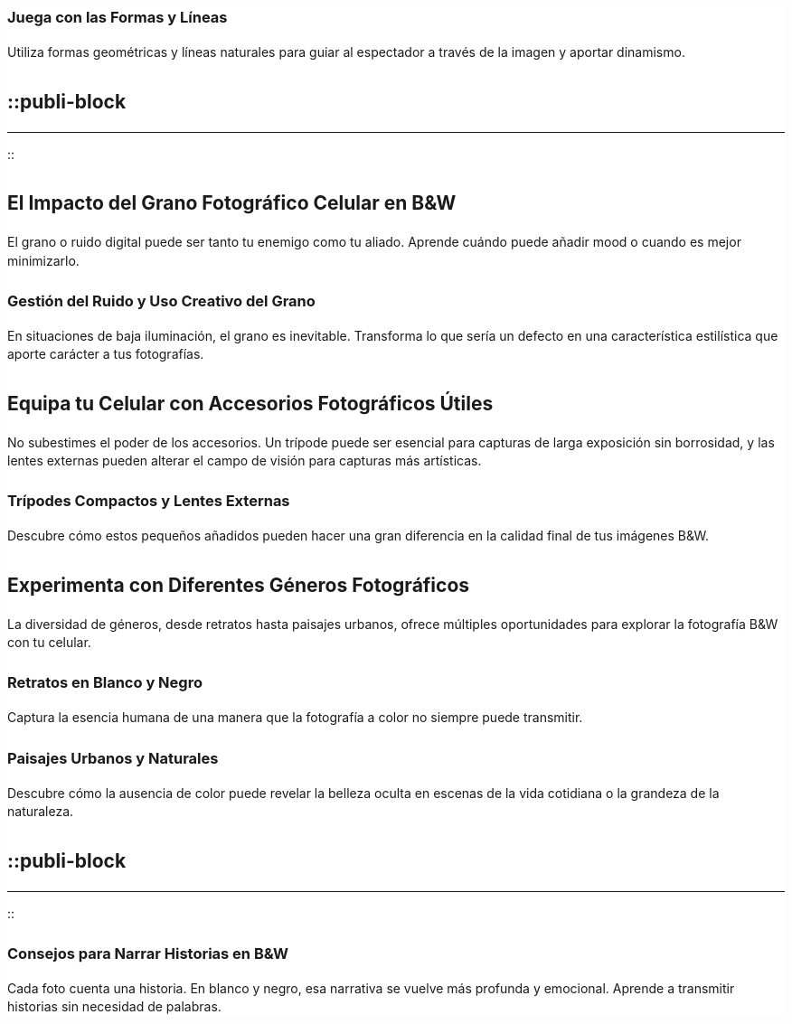 ### Juega con las Formas y Líneas
Utiliza formas geométricas y líneas naturales para guiar al espectador a través de la imagen y aportar dinamismo.


  ::publi-block
  ---
  ---
  ::
  
  

## El Impacto del Grano Fotográfico Celular en B&W
El grano o ruido digital puede ser tanto tu enemigo como tu aliado. Aprende cuándo puede añadir mood o cuando es mejor minimizarlo.

### Gestión del Ruido y Uso Creativo del Grano
En situaciones de baja iluminación, el grano es inevitable. Transforma lo que sería un defecto en una característica estilística que aporte carácter a tus fotografías.

## Equipa tu Celular con Accesorios Fotográficos Útiles
No subestimes el poder de los accesorios. Un trípode puede ser esencial para capturas de larga exposición sin borrosidad, y las lentes externas pueden alterar el campo de visión para capturas más artísticas.

### Trípodes Compactos y Lentes Externas
Descubre cómo estos pequeños añadidos pueden hacer una gran diferencia en la calidad final de tus imágenes B&W.

## Experimenta con Diferentes Géneros Fotográficos
La diversidad de géneros, desde retratos hasta paisajes urbanos, ofrece múltiples oportunidades para explorar la fotografía B&W con tu celular.

### Retratos en Blanco y Negro
Captura la esencia humana de una manera que la fotografía a color no siempre puede transmitir.

### Paisajes Urbanos y Naturales
Descubre cómo la ausencia de color puede revelar la belleza oculta en escenas de la vida cotidiana o la grandeza de la naturaleza.


  ::publi-block
  ---
  ---
  ::
  
  

### Consejos para Narrar Historias en B&W
Cada foto cuenta una historia. En blanco y negro, esa narrativa se vuelve más profunda y emocional. Aprende a transmitir historias sin necesidad de palabras.
